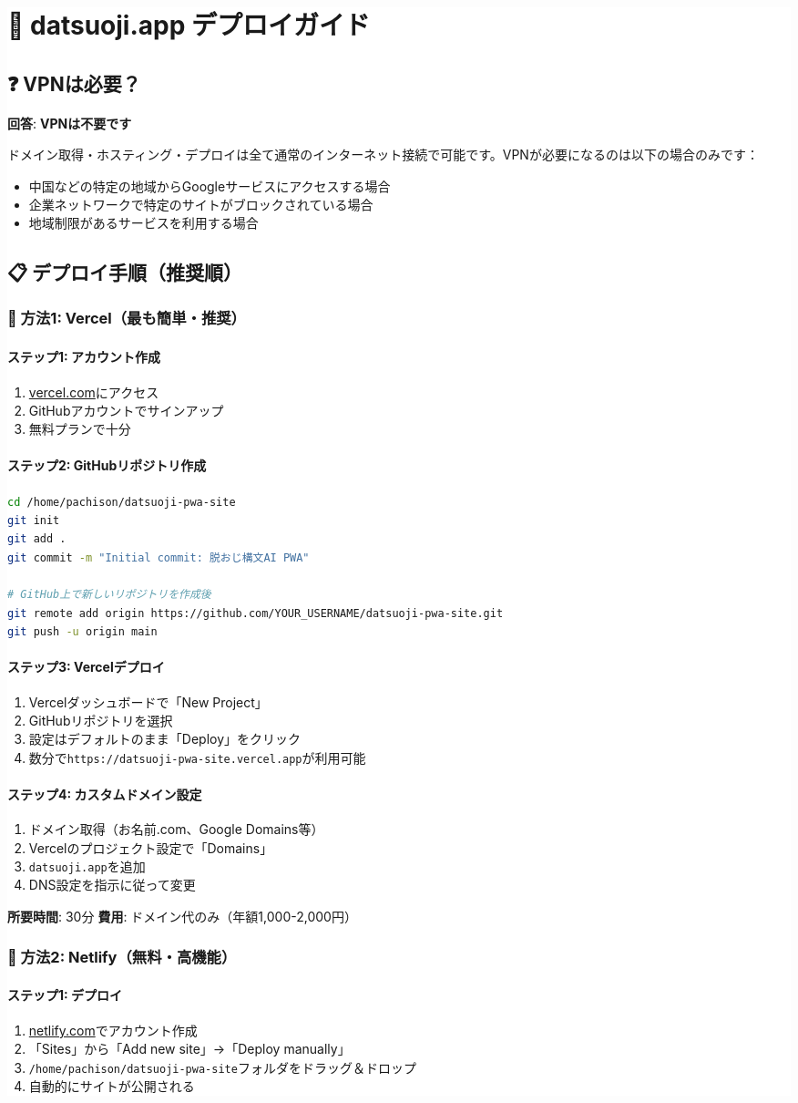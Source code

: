 # 🚀 datsuoji.app デプロイガイド

## ❓ VPNは必要？

**回答**: **VPNは不要です**

ドメイン取得・ホスティング・デプロイは全て通常のインターネット接続で可能です。VPNが必要になるのは以下の場合のみです：

- 中国などの特定の地域からGoogleサービスにアクセスする場合
- 企業ネットワークで特定のサイトがブロックされている場合
- 地域制限があるサービスを利用する場合

## 📋 デプロイ手順（推奨順）

### 🥇 方法1: Vercel（最も簡単・推奨）

#### ステップ1: アカウント作成
1. [vercel.com](https://vercel.com)にアクセス
2. GitHubアカウントでサインアップ
3. 無料プランで十分

#### ステップ2: GitHubリポジトリ作成
```bash
cd /home/pachison/datsuoji-pwa-site
git init
git add .
git commit -m "Initial commit: 脱おじ構文AI PWA"

# GitHub上で新しいリポジトリを作成後
git remote add origin https://github.com/YOUR_USERNAME/datsuoji-pwa-site.git
git push -u origin main
```

#### ステップ3: Vercelデプロイ
1. Vercelダッシュボードで「New Project」
2. GitHubリポジトリを選択
3. 設定はデフォルトのまま「Deploy」をクリック
4. 数分で`https://datsuoji-pwa-site.vercel.app`が利用可能

#### ステップ4: カスタムドメイン設定
1. ドメイン取得（お名前.com、Google Domains等）
2. Vercelのプロジェクト設定で「Domains」
3. `datsuoji.app`を追加
4. DNS設定を指示に従って変更

**所要時間**: 30分
**費用**: ドメイン代のみ（年額1,000-2,000円）

### 🥈 方法2: Netlify（無料・高機能）

#### ステップ1: デプロイ
1. [netlify.com](https://netlify.com)でアカウント作成
2. 「Sites」から「Add new site」→「Deploy manually」
3. `/home/pachison/datsuoji-pwa-site`フォルダをドラッグ＆ドロップ
4. 自動的にサイトが公開される

